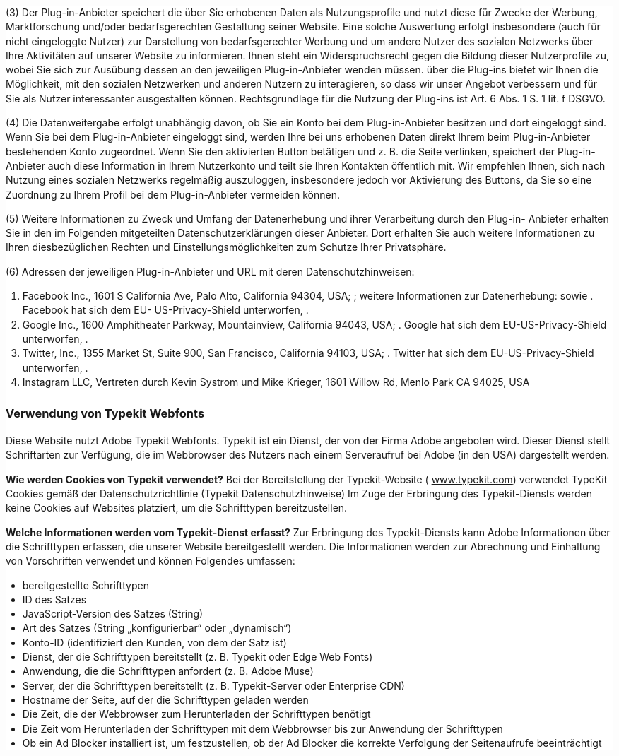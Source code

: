 (3) Der Plug-in-Anbieter speichert die über Sie erhobenen Daten als Nutzungsprofile und nutzt diese für Zwecke der Werbung, Marktforschung und/oder bedarfsgerechten Gestaltung seiner Website. Eine solche Auswertung erfolgt insbesondere (auch für nicht eingeloggte Nutzer) zur Darstellung von bedarfsgerechter Werbung und um andere Nutzer des sozialen Netzwerks über Ihre Aktivitäten auf unserer Website zu informieren. Ihnen steht ein Widerspruchsrecht gegen die Bildung dieser Nutzerprofile zu, wobei Sie sich zur Ausübung dessen an den jeweiligen Plug-in-Anbieter wenden müssen. über die Plug-ins bietet wir Ihnen die Möglichkeit, mit den sozialen Netzwerken und anderen Nutzern zu interagieren, so dass wir unser Angebot verbessern und für Sie als Nutzer interessanter ausgestalten können. Rechtsgrundlage für die Nutzung der Plug-ins ist Art. 6 Abs. 1 S. 1 lit. f DSGVO.

(4) Die Datenweitergabe erfolgt unabhängig davon, ob Sie ein Konto bei dem Plug-in-Anbieter besitzen und dort eingeloggt sind. Wenn Sie bei dem Plug-in-Anbieter eingeloggt sind, werden Ihre bei uns erhobenen Daten direkt Ihrem beim Plug-in-Anbieter bestehenden Konto zugeordnet. Wenn Sie den aktivierten Button betätigen und z. B. die Seite verlinken, speichert der Plug-in-Anbieter auch diese Information in Ihrem Nutzerkonto und teilt sie Ihren Kontakten öffentlich mit. Wir empfehlen Ihnen, sich nach Nutzung eines sozialen Netzwerks regelmäßig auszuloggen, insbesondere jedoch vor Aktivierung des Buttons, da Sie so eine Zuordnung zu Ihrem Profil bei dem Plug-in-Anbieter vermeiden können.

(5) Weitere Informationen zu Zweck und Umfang der Datenerhebung und ihrer Verarbeitung durch den Plug-in- Anbieter erhalten Sie in den im Folgenden mitgeteilten Datenschutzerklärungen dieser Anbieter. Dort erhalten Sie auch weitere Informationen zu Ihren diesbezüglichen Rechten und Einstellungsmöglichkeiten zum Schutze Ihrer Privatsphäre.

(6) Adressen der jeweiligen Plug-in-Anbieter und URL mit deren Datenschutzhinweisen:

1. Facebook Inc., 1601 S California Ave, Palo Alto, California 94304, USA; ; weitere Informationen zur Datenerhebung: sowie . Facebook hat sich dem EU- US-Privacy-Shield unterworfen, .
2. Google Inc., 1600 Amphitheater Parkway, Mountainview, California 94043, USA; . Google hat sich dem EU-US-Privacy-Shield unterworfen, .
3. Twitter, Inc., 1355 Market St, Suite 900, San Francisco, California 94103, USA; . Twitter hat sich dem EU-US-Privacy-Shield unterworfen, .
4. Instagram LLC, Vertreten durch Kevin Systrom und Mike Krieger, 1601 Willow Rd, Menlo Park CA 94025, USA

### Verwendung von Typekit Webfonts

Diese Website nutzt Adobe Typekit Webfonts. Typekit ist ein Dienst, der von der Firma Adobe angeboten wird. Dieser Dienst stellt Schriftarten zur Verfügung, die im Webbrowser des Nutzers nach einem Serveraufruf bei Adobe (in den USA) dargestellt werden.

**Wie werden Cookies von Typekit verwendet?**
Bei der Bereitstellung der Typekit-Website ( www.typekit.com) verwendet TypeKit Cookies gemäß der Datenschutzrichtlinie (Typekit Datenschutzhinweise) Im Zuge der Erbringung des Typekit-Diensts werden keine Cookies auf Websites platziert, um die Schrifttypen bereitzustellen.

**Welche Informationen werden vom Typekit-Dienst erfasst?**
Zur Erbringung des Typekit-Diensts kann Adobe Informationen über die Schrifttypen erfassen, die unserer Website bereitgestellt werden. Die Informationen werden zur Abrechnung und Einhaltung von Vorschriften verwendet und können Folgendes umfassen:

- bereitgestellte Schrifttypen
- ID des Satzes
- JavaScript-Version des Satzes (String)
- Art des Satzes (String „konfigurierbar“ oder „dynamisch“)
- Konto-ID (identifiziert den Kunden, von dem der Satz ist)
- Dienst, der die Schrifttypen bereitstellt (z. B. Typekit oder Edge Web Fonts)
- Anwendung, die die Schrifttypen anfordert (z. B. Adobe Muse)
- Server, der die Schrifttypen bereitstellt (z. B. Typekit-Server oder Enterprise CDN)
- Hostname der Seite, auf der die Schrifttypen geladen werden
- Die Zeit, die der Webbrowser zum Herunterladen der Schrifttypen benötigt
- Die Zeit vom Herunterladen der Schrifttypen mit dem Webbrowser bis zur Anwendung der Schrifttypen
- Ob ein Ad Blocker installiert ist, um festzustellen, ob der Ad Blocker die korrekte Verfolgung der Seitenaufrufe beeinträchtigt

